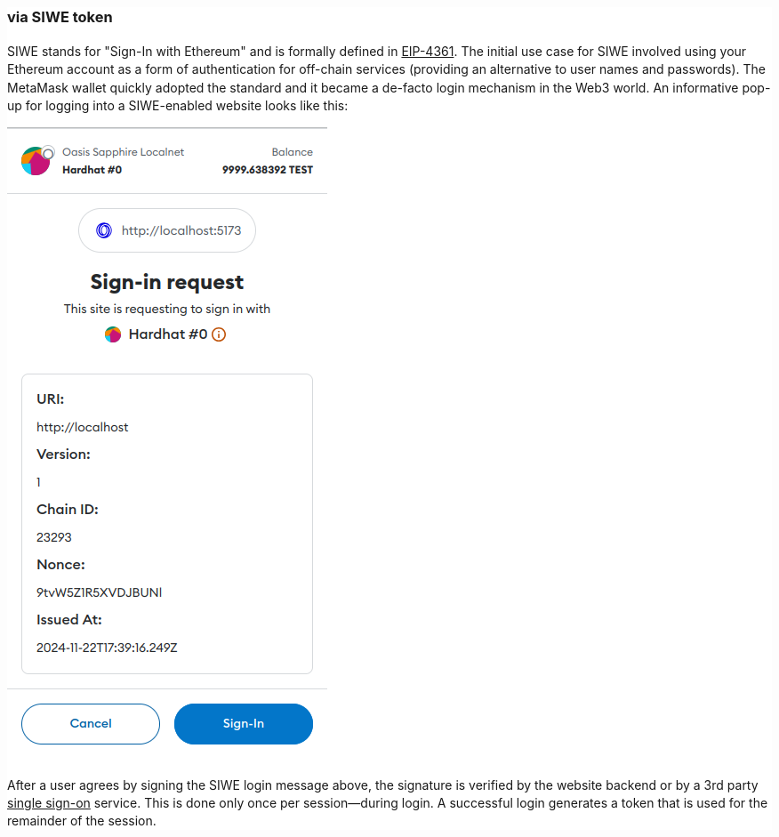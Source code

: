 ### via SIWE token

SIWE stands for "Sign-In with Ethereum" and is formally defined in [EIP-4361].
The initial use case for SIWE involved using your Ethereum account as a form of
authentication for off-chain services (providing an alternative to user names
and passwords). The MetaMask wallet quickly adopted the standard and it became a
de-facto login mechanism in the Web3 world. An informative pop-up for logging
into a SIWE-enabled website looks like this:

![MetaMask Log-In confirmation](images/siwe-login.png)

After a user agrees by signing the SIWE login message above, the signature is
verified by the website backend or by a 3rd party [single sign-on] service. This
is done only once per session—during login. A successful login generates a token
that is used for the remainder of the session.


[EIP-712]: https://eips.ethereum.org/EIPS/eip-712
[demo-starter]: https://github.com/oasisprotocol/demo-starter/tree/matevz/sapphire-paratime-2.0
[EIP-4361]: https://eips.ethereum.org/EIPS/eip-4361
[single sign-on]: https://en.wikipedia.org/wiki/Single_sign-on
[sp-npm]: https://www.npmjs.com/package/@oasisprotocol/sapphire-paratime
[sp-go]: https://github.com/oasisprotocol/sapphire-paratime/tree/main/clients/go
[sp-py]: https://github.com/oasisprotocol/sapphire-paratime/tree/main/clients/py
[wrapped-go]: https://pkg.go.dev/github.com/oasisprotocol/sapphire-paratime/clients/go#WrapClient
[wrapped-py]: https://github.com/oasisprotocol/sapphire-paratime/blob/main/clients/py/sapphirepy/sapphire.py#L268
[Oasis starter project for Go]: https://github.com/oasisprotocol/demo-starter-go
[Oasis starter project for Python]: https://github.com/oasisprotocol/demo-starter-py